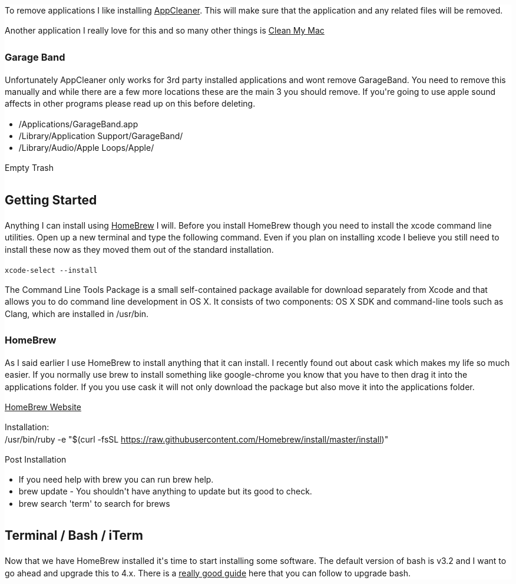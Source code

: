 To remove applications I like installing [AppCleaner](https://freemacsoft.net/appcleaner/). This will make sure that the application and any related files will be removed.

Another application I really love for this and so many other things is [Clean My Mac](https://macpaw.com/cleanmymac)

### Garage Band

Unfortunately AppCleaner only works for 3rd party installed applications and wont remove GarageBand. You need to remove this manually and while there are a few more locations these are the main 3 you should remove. If you're going to use apple sound affects in other programs please read up on this before deleting.

*   /Applications/GarageBand.app
*   /Library/Application Support/GarageBand/
*   /Library/Audio/Apple Loops/Apple/

Empty Trash

## Getting Started

Anything I can install using [HomeBrew](https://brew.sh/) I will. Before you install HomeBrew though you need to install the xcode command line utilities. Open up a new terminal and type the following command. Even if you plan on installing xcode I believe you still need to install these now as they moved them out of the standard installation.

```
xcode-select --install
```

The Command Line Tools Package is a small self-contained package available for download separately from Xcode and that allows you to do command line development in OS X. It consists of two components: OS X SDK and command-line tools such as Clang, which are installed in /usr/bin.

### HomeBrew

As I said earlier I use HomeBrew to install anything that it can install. I recently found out about cask which makes my life so much easier. If you normally use brew to install something like google-chrome you know that you have to then drag it into the applications folder. If you you use cask it will not only download the package but also move it into the applications folder.

[HomeBrew Website](https://brew.sh/)

Installation:  
/usr/bin/ruby -e "$(curl -fsSL https://raw.githubusercontent.com/Homebrew/install/master/install)"

Post Installation

*   If you need help with brew you can run brew help.
*   brew update - You shouldn't have anything to update but its good to check.
*   brew search 'term' to search for brews

## Terminal / Bash / iTerm

Now that we have HomeBrew installed it's time to start installing some software. The default version of bash is v3.2 and I want to go ahead and upgrade this to 4.x. There is a [really good guide](http://clubmate.fi/upgrade-to-bash-4-in-mac-os-x/) here that you can follow to upgrade bash.
